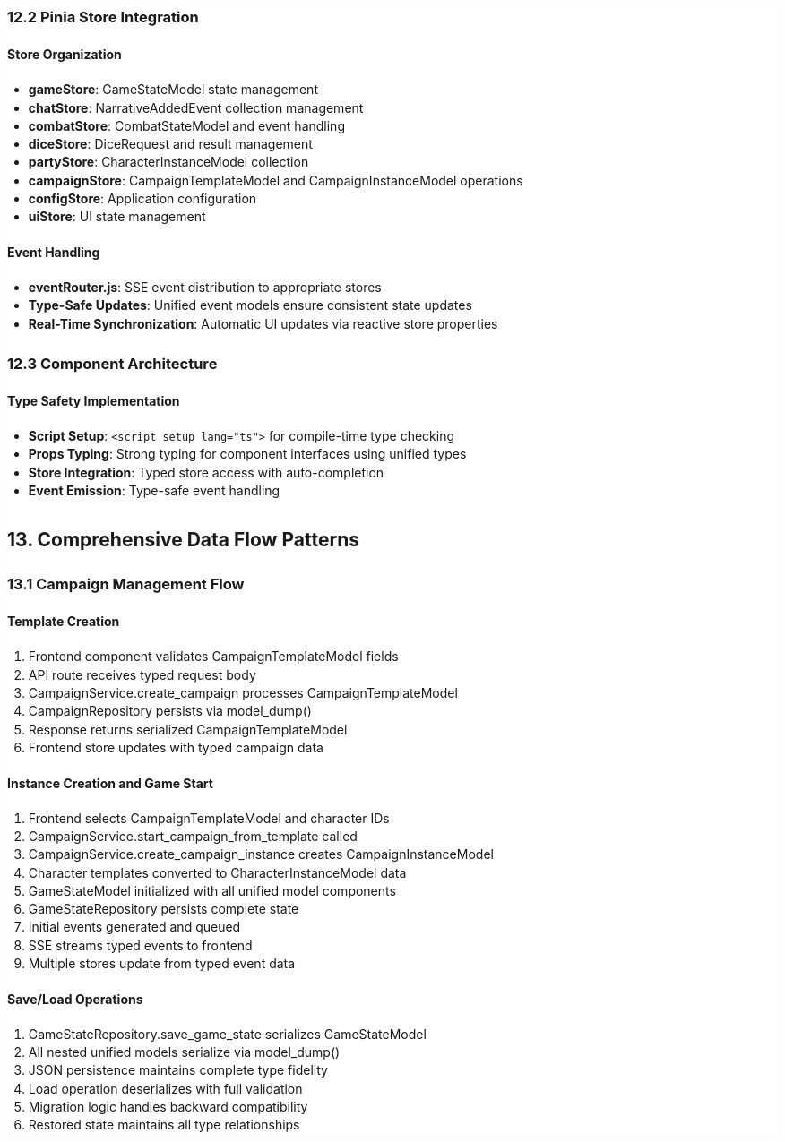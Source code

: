### 12.2 Pinia Store Integration
#### Store Organization
- **gameStore**: GameStateModel state management
- **chatStore**: NarrativeAddedEvent collection management
- **combatStore**: CombatStateModel and event handling
- **diceStore**: DiceRequest and result management
- **partyStore**: CharacterInstanceModel collection
- **campaignStore**: CampaignTemplateModel and CampaignInstanceModel operations
- **configStore**: Application configuration
- **uiStore**: UI state management

#### Event Handling
- **eventRouter.js**: SSE event distribution to appropriate stores
- **Type-Safe Updates**: Unified event models ensure consistent state updates
- **Real-Time Synchronization**: Automatic UI updates via reactive store properties

### 12.3 Component Architecture
#### Type Safety Implementation
- **Script Setup**: `<script setup lang="ts">` for compile-time type checking
- **Props Typing**: Strong typing for component interfaces using unified types
- **Store Integration**: Typed store access with auto-completion
- **Event Emission**: Type-safe event handling

## 13. Comprehensive Data Flow Patterns

### 13.1 Campaign Management Flow
#### Template Creation
1. Frontend component validates CampaignTemplateModel fields
2. API route receives typed request body
3. CampaignService.create_campaign processes CampaignTemplateModel
4. CampaignRepository persists via model_dump()
5. Response returns serialized CampaignTemplateModel
6. Frontend store updates with typed campaign data

#### Instance Creation and Game Start
1. Frontend selects CampaignTemplateModel and character IDs
2. CampaignService.start_campaign_from_template called
3. CampaignService.create_campaign_instance creates CampaignInstanceModel
4. Character templates converted to CharacterInstanceModel data
5. GameStateModel initialized with all unified model components
6. GameStateRepository persists complete state
7. Initial events generated and queued
8. SSE streams typed events to frontend
9. Multiple stores update from typed event data

#### Save/Load Operations
1. GameStateRepository.save_game_state serializes GameStateModel
2. All nested unified models serialize via model_dump()
3. JSON persistence maintains complete type fidelity
4. Load operation deserializes with full validation
5. Migration logic handles backward compatibility
6. Restored state maintains all type relationships
